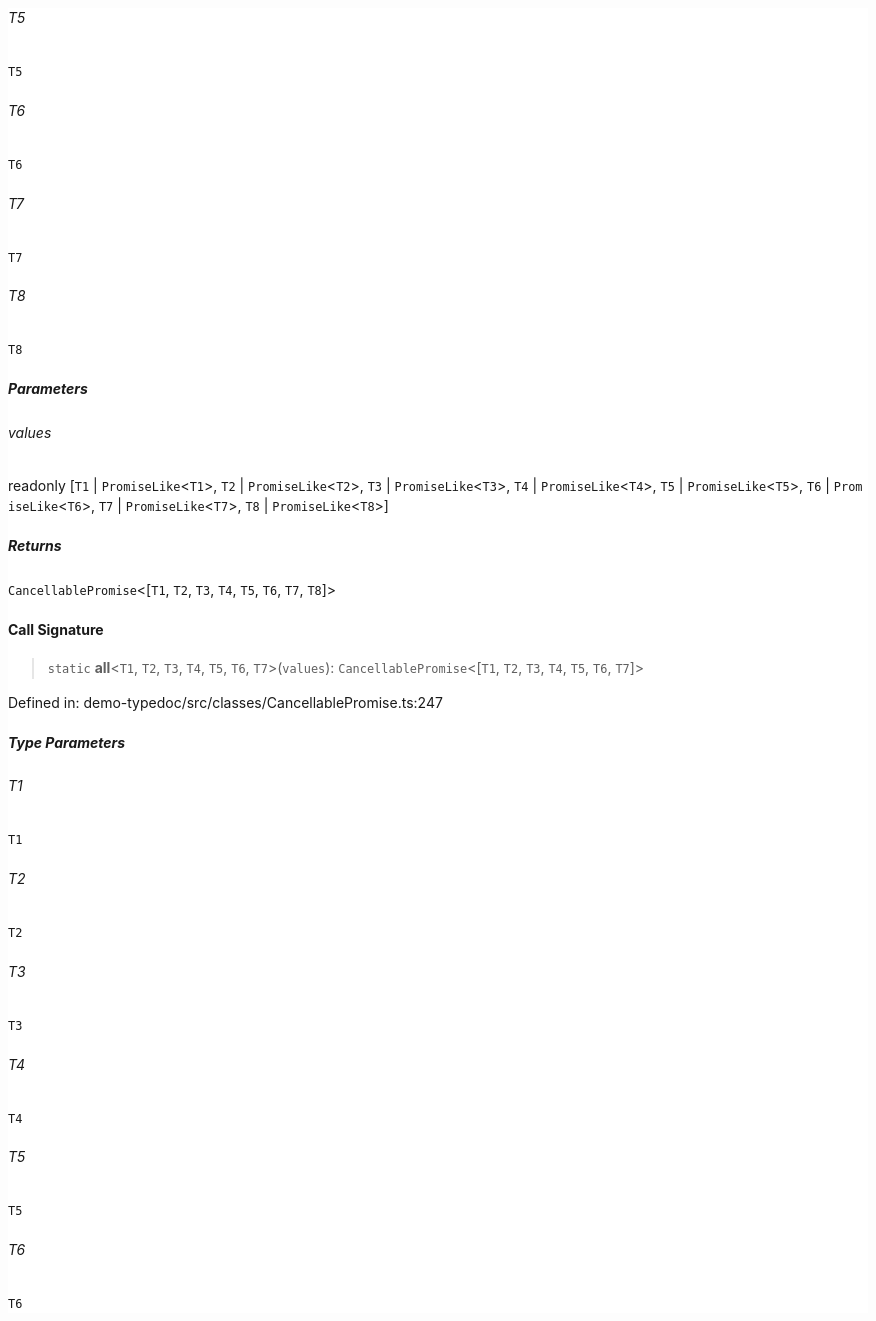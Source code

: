 ###### T5

`T5`

###### T6

`T6`

###### T7

`T7`

###### T8

`T8`

##### Parameters

###### values

readonly \[`T1` \| `PromiseLike`\<`T1`\>, `T2` \| `PromiseLike`\<`T2`\>, `T3` \| `PromiseLike`\<`T3`\>, `T4` \| `PromiseLike`\<`T4`\>, `T5` \| `PromiseLike`\<`T5`\>, `T6` \| `PromiseLike`\<`T6`\>, `T7` \| `PromiseLike`\<`T7`\>, `T8` \| `PromiseLike`\<`T8`\>\]

##### Returns

`CancellablePromise`\<\[`T1`, `T2`, `T3`, `T4`, `T5`, `T6`, `T7`, `T8`\]\>

#### Call Signature

> `static` **all**\<`T1`, `T2`, `T3`, `T4`, `T5`, `T6`, `T7`\>(`values`): `CancellablePromise`\<\[`T1`, `T2`, `T3`, `T4`, `T5`, `T6`, `T7`\]\>

Defined in: demo-typedoc/src/classes/CancellablePromise.ts:247

##### Type Parameters

###### T1

`T1`

###### T2

`T2`

###### T3

`T3`

###### T4

`T4`

###### T5

`T5`

###### T6

`T6`
